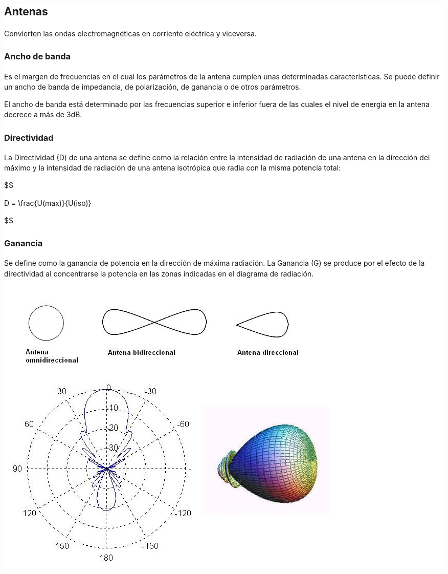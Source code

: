 
## Antenas

Convierten las ondas electromagnéticas en corriente eléctrica y viceversa.

### Ancho de banda

Es el margen de frecuencias en el cual los parámetros de la antena cumplen unas determinadas características. Se puede definir un ancho de banda de impedancia, de polarización, de ganancia o de otros parámetros.

El ancho de banda está determinado por las frecuencias superior e inferior fuera de las cuales el nivel de energía en la antena decrece a más de 3dB.

### Directividad

La Directividad (D) de una antena se define como la relación entre la intensidad de radiación de una antena en la dirección del máximo y la intensidad de radiación de una antena isotrópica que radia con la misma potencia total:

$$

D = \frac{U(max)}{U(iso)}

$$

### Ganancia

Se define como la ganancia de potencia en la dirección de máxima radiación. La Ganancia (G) se produce por el efecto de la directividad al concentrarse la potencia en las zonas indicadas en el diagrama de radiación.

![Directividad antena](/recursos/2018-08-08/directividad_antena.jpg)
